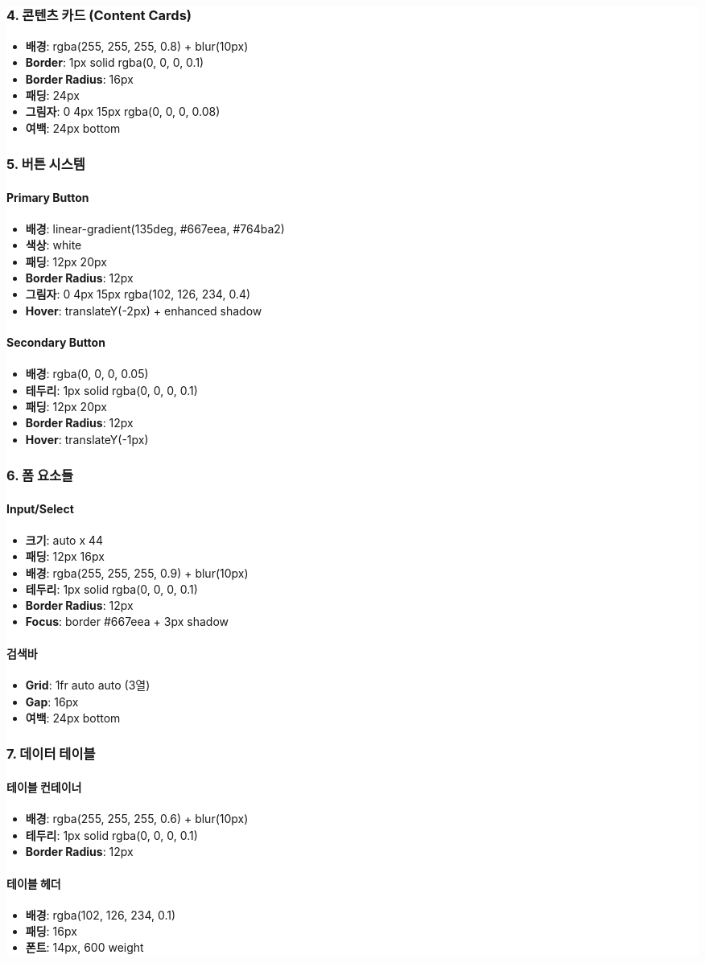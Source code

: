 ### 4. 콘텐츠 카드 (Content Cards)
- **배경**: rgba(255, 255, 255, 0.8) + blur(10px)
- **Border**: 1px solid rgba(0, 0, 0, 0.1)
- **Border Radius**: 16px
- **패딩**: 24px
- **그림자**: 0 4px 15px rgba(0, 0, 0, 0.08)
- **여백**: 24px bottom

### 5. 버튼 시스템

#### Primary Button
- **배경**: linear-gradient(135deg, #667eea, #764ba2)
- **색상**: white
- **패딩**: 12px 20px
- **Border Radius**: 12px
- **그림자**: 0 4px 15px rgba(102, 126, 234, 0.4)
- **Hover**: translateY(-2px) + enhanced shadow

#### Secondary Button
- **배경**: rgba(0, 0, 0, 0.05)
- **테두리**: 1px solid rgba(0, 0, 0, 0.1)
- **패딩**: 12px 20px
- **Border Radius**: 12px
- **Hover**: translateY(-1px)

### 6. 폼 요소들

#### Input/Select
- **크기**: auto x 44
- **패딩**: 12px 16px
- **배경**: rgba(255, 255, 255, 0.9) + blur(10px)
- **테두리**: 1px solid rgba(0, 0, 0, 0.1)
- **Border Radius**: 12px
- **Focus**: border #667eea + 3px shadow

#### 검색바
- **Grid**: 1fr auto auto (3열)
- **Gap**: 16px
- **여백**: 24px bottom

### 7. 데이터 테이블

#### 테이블 컨테이너
- **배경**: rgba(255, 255, 255, 0.6) + blur(10px)
- **테두리**: 1px solid rgba(0, 0, 0, 0.1)
- **Border Radius**: 12px

#### 테이블 헤더
- **배경**: rgba(102, 126, 234, 0.1)
- **패딩**: 16px
- **폰트**: 14px, 600 weight
